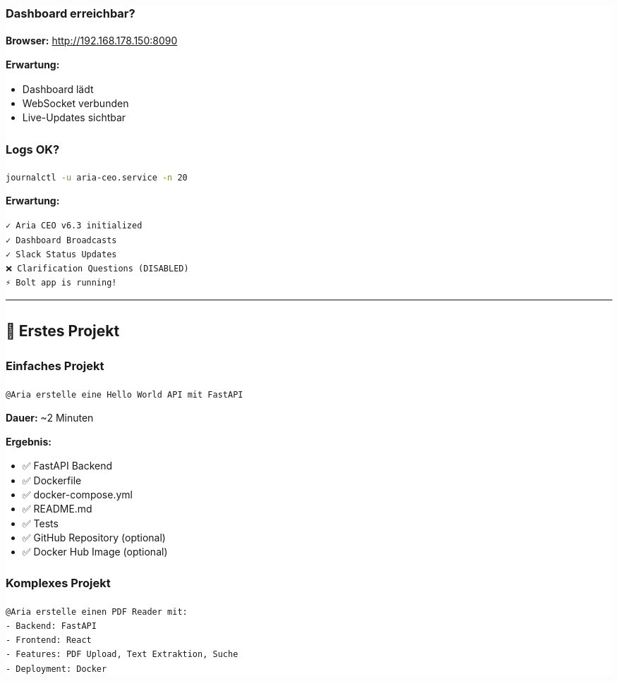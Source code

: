 ### Dashboard erreichbar?

**Browser:** http://192.168.178.150:8090

**Erwartung:**
- Dashboard lädt
- WebSocket verbunden
- Live-Updates sichtbar

### Logs OK?

```bash
journalctl -u aria-ceo.service -n 20
```

**Erwartung:**
```
✓ Aria CEO v6.3 initialized
✓ Dashboard Broadcasts
✓ Slack Status Updates
❌ Clarification Questions (DISABLED)
⚡️ Bolt app is running!
```

---

## 🎯 Erstes Projekt

### Einfaches Projekt

```
@Aria erstelle eine Hello World API mit FastAPI
```

**Dauer:** ~2 Minuten

**Ergebnis:**
- ✅ FastAPI Backend
- ✅ Dockerfile
- ✅ docker-compose.yml
- ✅ README.md
- ✅ Tests
- ✅ GitHub Repository (optional)
- ✅ Docker Hub Image (optional)

### Komplexes Projekt

```
@Aria erstelle einen PDF Reader mit:
- Backend: FastAPI
- Frontend: React
- Features: PDF Upload, Text Extraktion, Suche
- Deployment: Docker
```
